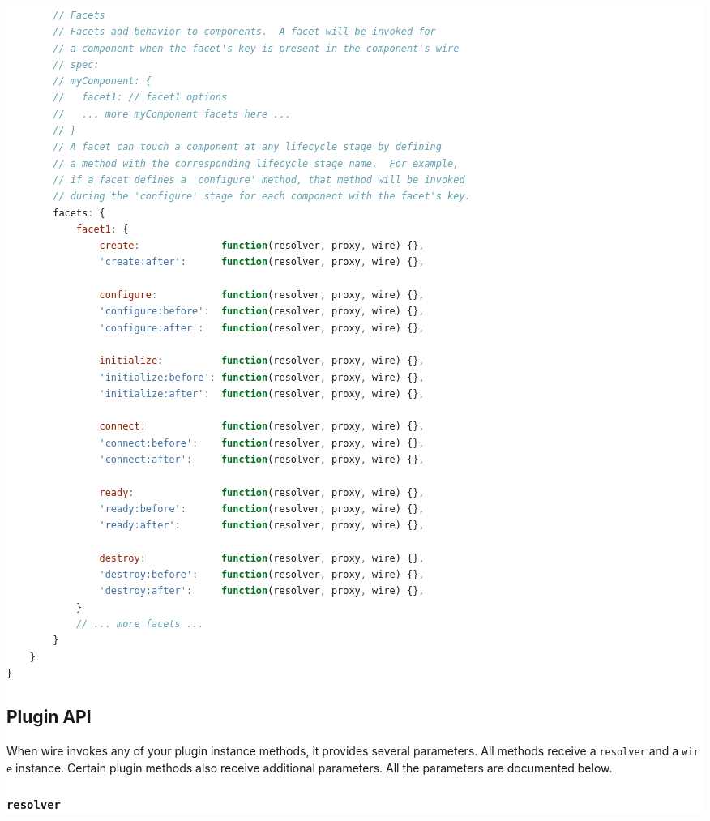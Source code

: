 ```js
		// Facets
		// Facets add behavior to components.  A facet will be invoked for
		// a component when the facet's key is present in the component's wire
		// spec:
		// myComponent: {
		//   facet1: // facet1 options
		//   ... more myComponent facets here ...
		// }
		// A facet can touch a component at any lifecycle stage by defining
		// a method with the corresponding lifecycle stage name.  For example,
		// if a facet defines a 'configure' method, that method will be invoked
		// during the 'configure' stage for each component with the facet's key.
		facets: {
			facet1: {
				create:     		 function(resolver, proxy, wire) {},
				'create:after':      function(resolver, proxy, wire) {},

				configure:  		 function(resolver, proxy, wire) {},
				'configure:before':  function(resolver, proxy, wire) {},
				'configure:after':   function(resolver, proxy, wire) {},

				initialize: 		 function(resolver, proxy, wire) {},
				'initialize:before': function(resolver, proxy, wire) {},
				'initialize:after':  function(resolver, proxy, wire) {},

				connect:    		 function(resolver, proxy, wire) {},
				'connect:before':    function(resolver, proxy, wire) {},
				'connect:after':     function(resolver, proxy, wire) {},

				ready:      		 function(resolver, proxy, wire) {},
				'ready:before':  	 function(resolver, proxy, wire) {},
				'ready:after':   	 function(resolver, proxy, wire) {},

				destroy:    		 function(resolver, proxy, wire) {},
				'destroy:before':  	 function(resolver, proxy, wire) {},
				'destroy:after':   	 function(resolver, proxy, wire) {},
			}
			// ... more facets ...
		}
	}
}
```

## Plugin API

When wire invokes any of your plugin instance methods, it provides several parameters.  All methods receive a `resolver` and a `wire` instance.  Certain plugin methods also receive additional parameters.  All the parameters are documented below.

### `resolver`
